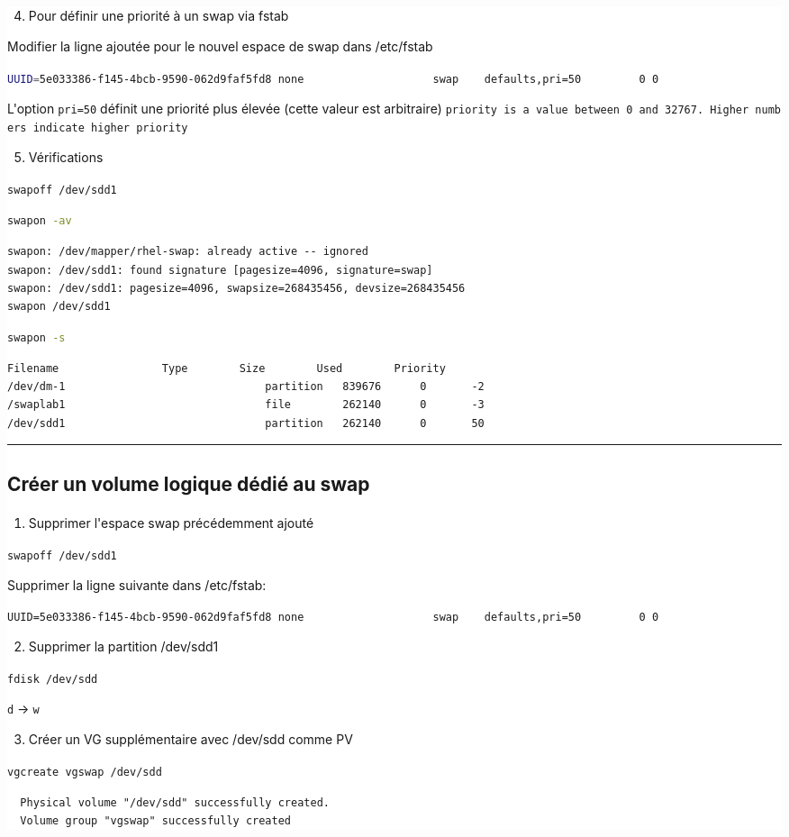 4. Pour définir une priorité à un swap via fstab

Modifier la ligne ajoutée pour le nouvel espace de swap dans /etc/fstab
```bash
UUID=5e033386-f145-4bcb-9590-062d9faf5fd8 none                    swap    defaults,pri=50         0 0
```
L'option `pri=50` définit une priorité plus élevée (cette valeur est arbitraire) `priority is a value between 0 and 32767. Higher numbers indicate higher priority`

5. Vérifications

```bash
swapoff /dev/sdd1
```
```bash
swapon -av
```
```
swapon: /dev/mapper/rhel-swap: already active -- ignored
swapon: /dev/sdd1: found signature [pagesize=4096, signature=swap]
swapon: /dev/sdd1: pagesize=4096, swapsize=268435456, devsize=268435456
swapon /dev/sdd1
```
```bash
swapon -s
```
```
Filename				Type		Size		Used		Priority
/dev/dm-1                               partition	839676		0		-2
/swaplab1                               file		262140		0		-3
/dev/sdd1                               partition	262140		0		50
```
---

## Créer un volume logique dédié au swap

1. Supprimer l'espace swap précédemment ajouté

```bash
swapoff /dev/sdd1
```
Supprimer la ligne suivante dans /etc/fstab:
```
UUID=5e033386-f145-4bcb-9590-062d9faf5fd8 none                    swap    defaults,pri=50         0 0
```
2. Supprimer la partition /dev/sdd1

```bash
fdisk /dev/sdd
```
`d` &rarr; `w`

3. Créer un VG supplémentaire avec /dev/sdd comme PV

```bash
vgcreate vgswap /dev/sdd
```
```
  Physical volume "/dev/sdd" successfully created.
  Volume group "vgswap" successfully created
```
